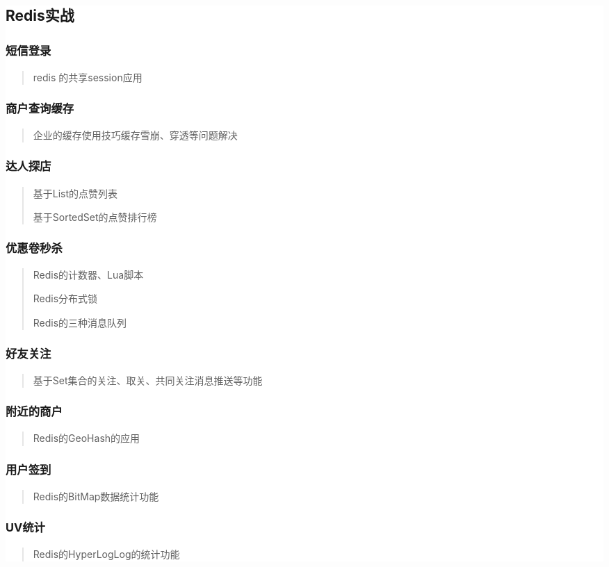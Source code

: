 ## Redis实战

### 短信登录

> redis 的共享session应用



### 商户查询缓存

> 企业的缓存使用技巧缓存雪崩、穿透等问题解决



### 达人探店

> 基于List的点赞列表
>
> 基于SortedSet的点赞排行榜



### 优惠卷秒杀

> Redis的计数器、Lua脚本
>
> Redis分布式锁
>
> Redis的三种消息队列



###  好友关注

> 基于Set集合的关注、取关、共同关注消息推送等功能



### 附近的商户

> Redis的GeoHash的应用



### 用户签到

> Redis的BitMap数据统计功能



### UV统计

> Redis的HyperLogLog的统计功能

